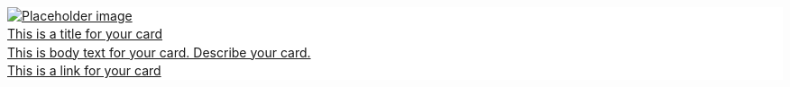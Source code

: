 </a><a rel="noopener noreferrer nofollow" href="https://www.isomer.gov.sg" class="isomer-card"><div class="isomer-card-image"><div class="isomer-image-wrapper"><img style="width: 100%" height="auto" width="100%" alt="Placeholder image" src="https://placehold.co/600x400"></div></div><div class="isomer-card-body"><div class="isomer-card-title">This is a title for your card</div><div class="isomer-card-description">This is body text for your card. Describe your card.</div><div class="isomer-card-link">This is a link for your card</div></div></a>
</div>
<p></p>